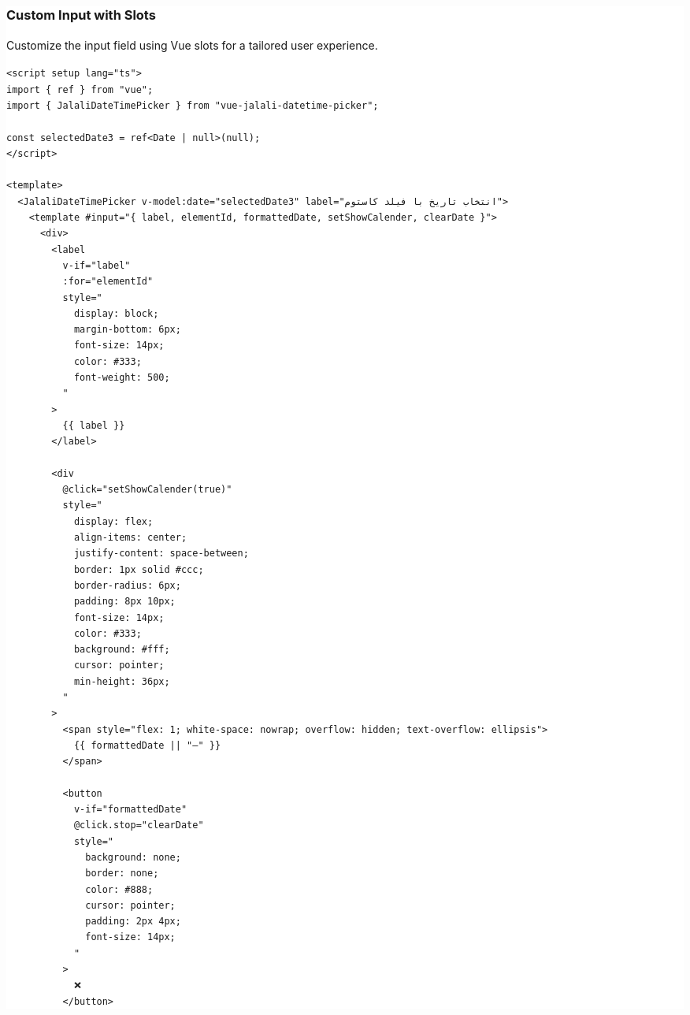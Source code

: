 ### Custom Input with Slots

Customize the input field using Vue slots for a tailored user experience.

```vue
<script setup lang="ts">
import { ref } from "vue";
import { JalaliDateTimePicker } from "vue-jalali-datetime-picker";

const selectedDate3 = ref<Date | null>(null);
</script>

<template>
  <JalaliDateTimePicker v-model:date="selectedDate3" label="انتخاب تاریخ با فیلد کاستوم">
    <template #input="{ label, elementId, formattedDate, setShowCalender, clearDate }">
      <div>
        <label
          v-if="label"
          :for="elementId"
          style="
            display: block;
            margin-bottom: 6px;
            font-size: 14px;
            color: #333;
            font-weight: 500;
          "
        >
          {{ label }}
        </label>

        <div
          @click="setShowCalender(true)"
          style="
            display: flex;
            align-items: center;
            justify-content: space-between;
            border: 1px solid #ccc;
            border-radius: 6px;
            padding: 8px 10px;
            font-size: 14px;
            color: #333;
            background: #fff;
            cursor: pointer;
            min-height: 36px;
          "
        >
          <span style="flex: 1; white-space: nowrap; overflow: hidden; text-overflow: ellipsis">
            {{ formattedDate || "—" }}
          </span>

          <button
            v-if="formattedDate"
            @click.stop="clearDate"
            style="
              background: none;
              border: none;
              color: #888;
              cursor: pointer;
              padding: 2px 4px;
              font-size: 14px;
            "
          >
            ❌
          </button>
```